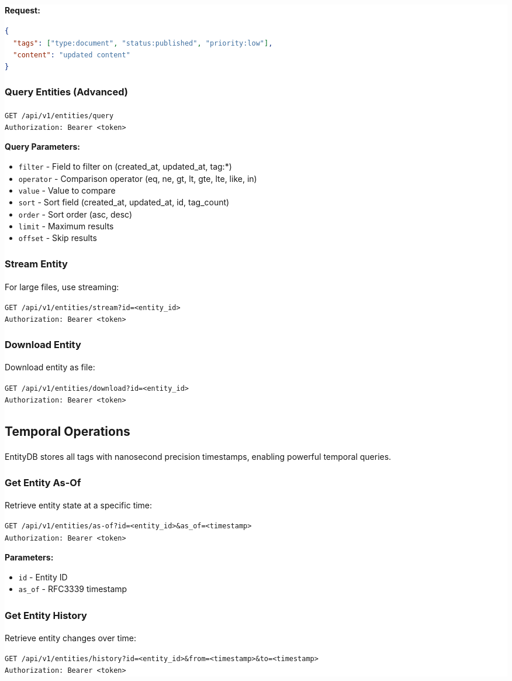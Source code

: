 **Request:**
```json
{
  "tags": ["type:document", "status:published", "priority:low"],
  "content": "updated content"
}
```

### Query Entities (Advanced)
```http
GET /api/v1/entities/query
Authorization: Bearer <token>
```

**Query Parameters:**
- `filter` - Field to filter on (created_at, updated_at, tag:*)
- `operator` - Comparison operator (eq, ne, gt, lt, gte, lte, like, in)
- `value` - Value to compare
- `sort` - Sort field (created_at, updated_at, id, tag_count)
- `order` - Sort order (asc, desc)
- `limit` - Maximum results
- `offset` - Skip results

### Stream Entity
For large files, use streaming:
```http
GET /api/v1/entities/stream?id=<entity_id>
Authorization: Bearer <token>
```

### Download Entity
Download entity as file:
```http
GET /api/v1/entities/download?id=<entity_id>
Authorization: Bearer <token>
```

## Temporal Operations

EntityDB stores all tags with nanosecond precision timestamps, enabling powerful temporal queries.

### Get Entity As-Of
Retrieve entity state at a specific time:
```http
GET /api/v1/entities/as-of?id=<entity_id>&as_of=<timestamp>
Authorization: Bearer <token>
```

**Parameters:**
- `id` - Entity ID
- `as_of` - RFC3339 timestamp

### Get Entity History
Retrieve entity changes over time:
```http
GET /api/v1/entities/history?id=<entity_id>&from=<timestamp>&to=<timestamp>
Authorization: Bearer <token>
```
